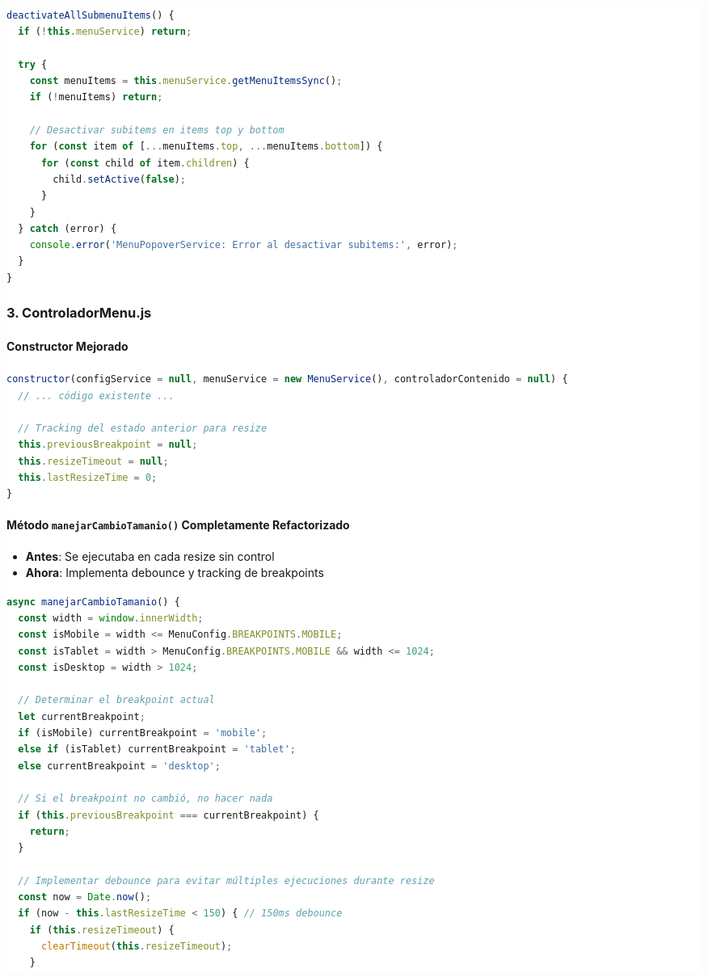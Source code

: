 ```javascript
deactivateAllSubmenuItems() {
  if (!this.menuService) return;

  try {
    const menuItems = this.menuService.getMenuItemsSync();
    if (!menuItems) return;

    // Desactivar subitems en items top y bottom
    for (const item of [...menuItems.top, ...menuItems.bottom]) {
      for (const child of item.children) {
        child.setActive(false);
      }
    }
  } catch (error) {
    console.error('MenuPopoverService: Error al desactivar subitems:', error);
  }
}
```

### **3. ControladorMenu.js**

#### **Constructor Mejorado**

```javascript
constructor(configService = null, menuService = new MenuService(), controladorContenido = null) {
  // ... código existente ...

  // Tracking del estado anterior para resize
  this.previousBreakpoint = null;
  this.resizeTimeout = null;
  this.lastResizeTime = 0;
}
```

#### **Método `manejarCambioTamanio()` Completamente Refactorizado**

- **Antes**: Se ejecutaba en cada resize sin control
- **Ahora**: Implementa debounce y tracking de breakpoints

```javascript
async manejarCambioTamanio() {
  const width = window.innerWidth;
  const isMobile = width <= MenuConfig.BREAKPOINTS.MOBILE;
  const isTablet = width > MenuConfig.BREAKPOINTS.MOBILE && width <= 1024;
  const isDesktop = width > 1024;

  // Determinar el breakpoint actual
  let currentBreakpoint;
  if (isMobile) currentBreakpoint = 'mobile';
  else if (isTablet) currentBreakpoint = 'tablet';
  else currentBreakpoint = 'desktop';

  // Si el breakpoint no cambió, no hacer nada
  if (this.previousBreakpoint === currentBreakpoint) {
    return;
  }

  // Implementar debounce para evitar múltiples ejecuciones durante resize
  const now = Date.now();
  if (now - this.lastResizeTime < 150) { // 150ms debounce
    if (this.resizeTimeout) {
      clearTimeout(this.resizeTimeout);
    }

```